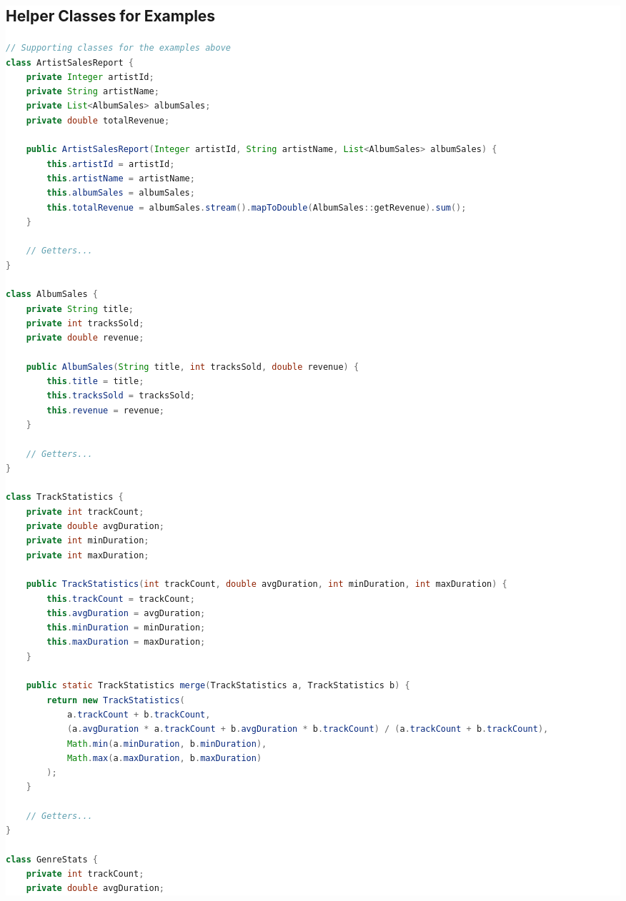 ## Helper Classes for Examples

```java
// Supporting classes for the examples above
class ArtistSalesReport {
    private Integer artistId;
    private String artistName;
    private List<AlbumSales> albumSales;
    private double totalRevenue;
    
    public ArtistSalesReport(Integer artistId, String artistName, List<AlbumSales> albumSales) {
        this.artistId = artistId;
        this.artistName = artistName;
        this.albumSales = albumSales;
        this.totalRevenue = albumSales.stream().mapToDouble(AlbumSales::getRevenue).sum();
    }
    
    // Getters...
}

class AlbumSales {
    private String title;
    private int tracksSold;
    private double revenue;
    
    public AlbumSales(String title, int tracksSold, double revenue) {
        this.title = title;
        this.tracksSold = tracksSold;
        this.revenue = revenue;
    }
    
    // Getters...
}

class TrackStatistics {
    private int trackCount;
    private double avgDuration;
    private int minDuration;
    private int maxDuration;
    
    public TrackStatistics(int trackCount, double avgDuration, int minDuration, int maxDuration) {
        this.trackCount = trackCount;
        this.avgDuration = avgDuration;
        this.minDuration = minDuration;
        this.maxDuration = maxDuration;
    }
    
    public static TrackStatistics merge(TrackStatistics a, TrackStatistics b) {
        return new TrackStatistics(
            a.trackCount + b.trackCount,
            (a.avgDuration * a.trackCount + b.avgDuration * b.trackCount) / (a.trackCount + b.trackCount),
            Math.min(a.minDuration, b.minDuration),
            Math.max(a.maxDuration, b.maxDuration)
        );
    }
    
    // Getters...
}

class GenreStats {
    private int trackCount;
    private double avgDuration;
```